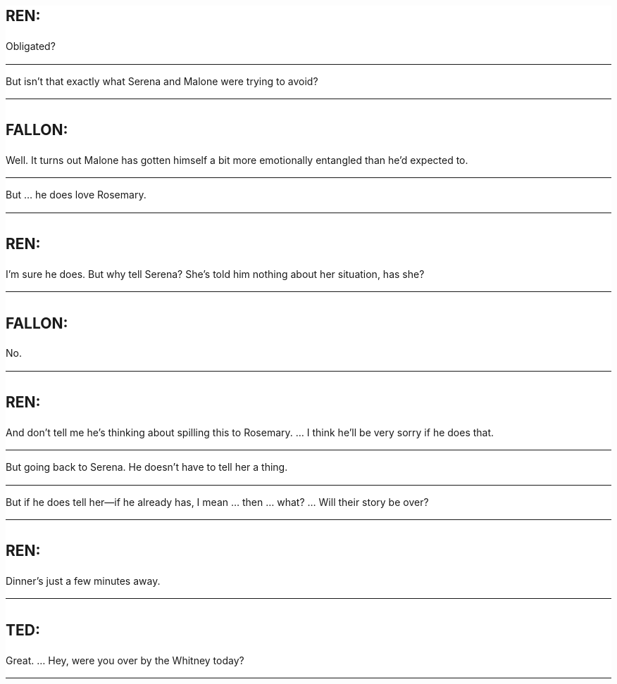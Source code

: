 
## REN:
Obligated?

---

But isn’t that exactly what Serena and Malone were trying to avoid?

---

## FALLON:
Well. It turns out Malone has gotten himself a bit more emotionally entangled than he’d expected to. 

---

But … he does love Rosemary.

---

## REN:
I’m sure he does. But why tell Serena? She’s told him nothing about her situation, has she?

---

## FALLON:
No.

---

## REN:
And don’t tell me he’s thinking about spilling this to Rosemary. … I think he’ll be very sorry if he does that. 

---

But going back to Serena. He doesn’t have to tell her a thing. 

---

But if he does tell her—if he already has, I mean … then … what? … Will their story be over?

---

## REN:
Dinner’s just a few minutes away.

---

## TED:
Great. … Hey, were you over by the Whitney today?

---